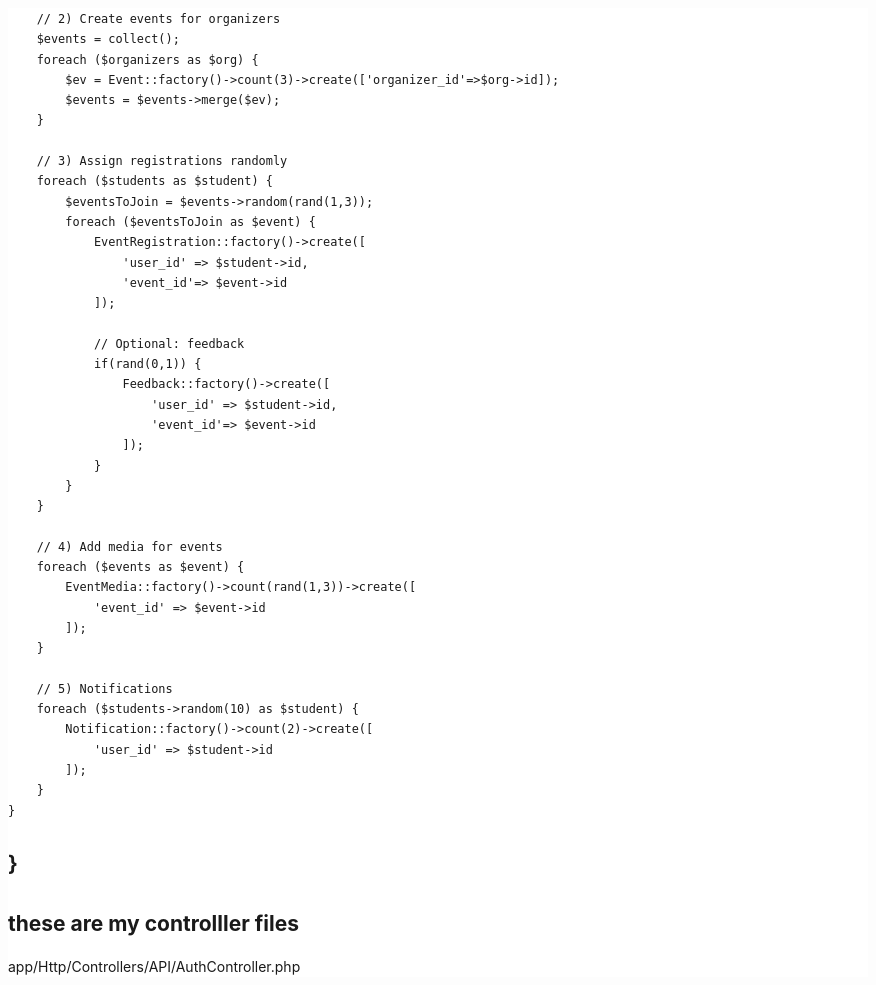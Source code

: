        // 2) Create events for organizers
        $events = collect();
        foreach ($organizers as $org) {
            $ev = Event::factory()->count(3)->create(['organizer_id'=>$org->id]);
            $events = $events->merge($ev);
        }

        // 3) Assign registrations randomly
        foreach ($students as $student) {
            $eventsToJoin = $events->random(rand(1,3));
            foreach ($eventsToJoin as $event) {
                EventRegistration::factory()->create([
                    'user_id' => $student->id,
                    'event_id'=> $event->id
                ]);

                // Optional: feedback
                if(rand(0,1)) {
                    Feedback::factory()->create([
                        'user_id' => $student->id,
                        'event_id'=> $event->id
                    ]);
                }
            }
        }

        // 4) Add media for events
        foreach ($events as $event) {
            EventMedia::factory()->count(rand(1,3))->create([
                'event_id' => $event->id
            ]);
        }

        // 5) Notifications
        foreach ($students->random(10) as $student) {
            Notification::factory()->count(2)->create([
                'user_id' => $student->id
            ]);
        }
    }
}
-----------------------------------------------------------------------

these are my controlller files
------------------------------------------------------------------------
app/Http/Controllers/API/AuthController.php
<?php


namespace App\Http\Controllers\API;

use App\Http\Controllers\Controller;
use App\Models\User;
use Illuminate\Http\Request;
use Illuminate\Validation\Rule;
use Illuminate\Support\Facades\Hash;
use Illuminate\Support\Facades\Auth;
